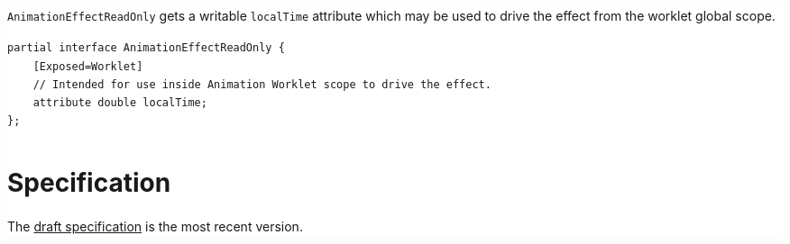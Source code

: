 `AnimationEffectReadOnly` gets a writable `localTime` attribute which may be used to drive the
effect from the worklet global scope.

```webidl
partial interface AnimationEffectReadOnly {
    [Exposed=Worklet]
    // Intended for use inside Animation Worklet scope to drive the effect.
    attribute double localTime;
};

```

# Specification
The [draft specification](https://drafts.css-houdini.org/css-animationworklet) is
the most recent version.


[roc-thread]: https://lists.w3.org/Archives/Public/public-houdini/2015Mar/0020.html
[cw-proposal]: https://github.com/w3c/css-houdini-drafts/blob/master/composited-scrolling-and-animation/Explainer.md
[WA]: https://drafts.csswg.org/web-animations/
[animation]: https://drafts.csswg.org/web-animations/#animations
[worklet]: https://drafts.css-houdini.org/worklets/#worklet-section
[input-for-worker]: https://discourse.wicg.io/t/proposal-exposing-input-events-to-worker-threads/3479
[group-effect]: https://w3c.github.io/web-animations/level-2/#the-animationgroup-interfaces
[group-effect-changes]: https://github.com/yi-gu/group_effects
[scroll-timeline]: https://wicg.github.io/scroll-animations/#scrolltimeline
